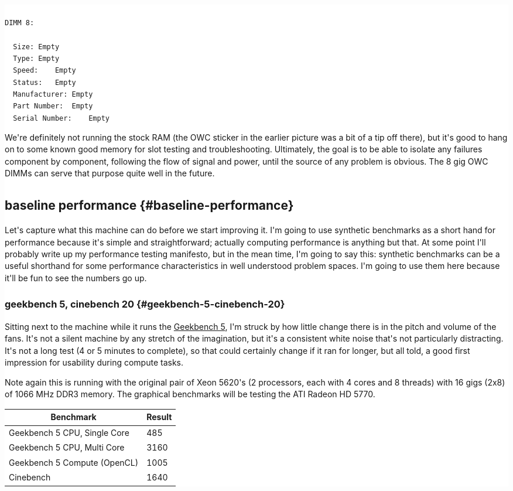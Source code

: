 ```text

DIMM 8:

  Size:	Empty
  Type:	Empty
  Speed:	Empty
  Status:	Empty
  Manufacturer:	Empty
  Part Number:	Empty
  Serial Number:	Empty
```

We're definitely not running the stock RAM (the OWC sticker in the earlier
picture was a bit of a tip off there), but it's good to hang on to some known
good memory for slot testing and troubleshooting.  Ultimately, the goal is to
be able to isolate any failures component by component, following the flow of
signal and power, until the source of any problem is obvious.  The 8 gig OWC
DIMMs can serve that purpose quite well in the future.


## baseline performance {#baseline-performance}

Let's capture what this machine can do before we start improving it.  I'm going
to use synthetic benchmarks as a short hand for performance because it's simple
and straightforward; actually computing performance is anything but that.  At
some point I'll probably write up my performance testing manifesto, but in the
mean time, I'm going to say this: synthetic benchmarks can be a useful shorthand
for some performance characteristics in well understood problem spaces.  I'm
going to use them here because it'll be fun to see the numbers go up.


### geekbench 5, cinebench 20 {#geekbench-5-cinebench-20}

Sitting next to the machine while it runs the [Geekbench 5](https://www.geekbench.com), I'm struck by how
little change there is in the pitch and volume of the fans.  It's not a silent
machine by any stretch of the imagination, but it's a consistent white noise
that's not particularly distracting.  It's not a long test (4 or 5 minutes to
complete), so that could certainly change if it ran for longer, but all told, a
good first impression for usability during compute tasks.

Note again this is running with the original pair of Xeon 5620's (2 processors,
each with 4 cores and 8 threads) with 16 gigs (2x8) of 1066 MHz DDR3 memory.
The graphical benchmarks will be testing the ATI Radeon HD 5770.

| Benchmark                    | Result |
|------------------------------|--------|
| Geekbench 5 CPU, Single Core | 485    |
| Geekbench 5 CPU, Multi Core  | 3160   |
| Geekbench 5 Compute (OpenCL) | 1005   |
| Cinebench                    | 1640   |
